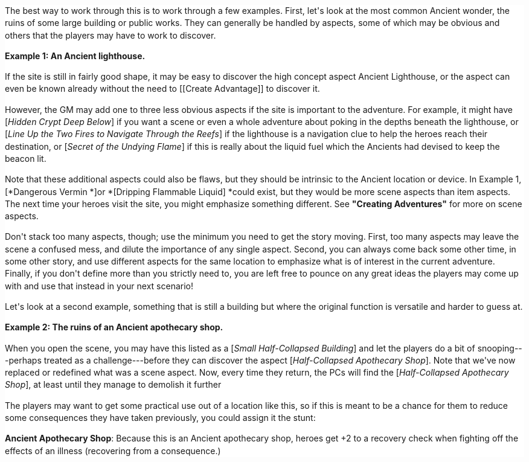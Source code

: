 The best way to work through this is to work through a few examples.
First, let's look at the most common Ancient wonder, the ruins of some
large building or public works. They can generally be handled by
aspects, some of which may be obvious and others that the players may
have to work to discover.

**Example 1: An Ancient lighthouse.**

If the site is still in fairly good shape, it may be easy to discover
the high concept aspect Ancient Lighthouse, or the aspect can even be
known already without the need to [[Create Advantage]] to discover it.

However, the GM may add one to three less obvious aspects if the site is
important to the adventure. For example, it might have [_Hidden Crypt
Deep Below_] if you want a scene or even a whole adventure
about poking in the depths beneath the lighthouse, or [_Line Up the Two
Fires to Navigate Through the Reefs_] if the lighthouse is a
navigation clue to help the heroes reach their destination, or [_Secret
of the Undying Flame_] if this is really about the liquid fuel
which the Ancients had devised to keep the beacon lit.

Note that these additional aspects could also be flaws, but they should
be intrinsic to the Ancient location or device. In Example 1,
[*Dangerous Vermin *]or *[Dripping Flammable
Liquid] *could exist, but they would be more scene aspects than
item aspects. The next time your heroes visit the site, you might
emphasize something different. See **"Creating Adventures"** for more
on scene aspects.

Don't stack too many aspects, though; use the minimum you need to get
the story moving. First, too many aspects may leave the scene a confused
mess, and dilute the importance of any single aspect. Second, you can
always come back some other time, in some other story, and use different
aspects for the same location to emphasize what is of interest in the
current adventure. Finally, if you don't define more than you strictly
need to, you are left free to pounce on any great ideas the players may
come up with and use that instead in your next scenario!

Let's look at a second example, something that is still a building but
where the original function is versatile and harder to guess at.

**Example 2: The ruins of an Ancient apothecary shop.**

When you open the scene, you may have this listed as a [_Small
Half-Collapsed Building_] and let the players do a bit of
snooping---perhaps treated as a challenge---before they can discover the
aspect [_Half-Collapsed Apothecary Shop_]. Note that we've now
replaced or redefined what was a scene aspect. Now, every time they
return, the PCs will find the [_Half-Collapsed Apothecary
Shop_], at least until they manage to demolish it further

The players may want to get some practical use out of a location like
this, so if this is meant to be a chance for them to reduce some
consequences they have taken previously, you could assign it the stunt:

**Ancient Apothecary Shop**: Because this is an Ancient apothecary shop,
heroes get +2 to a recovery check when fighting off the effects of an
illness (recovering from a consequence.)
